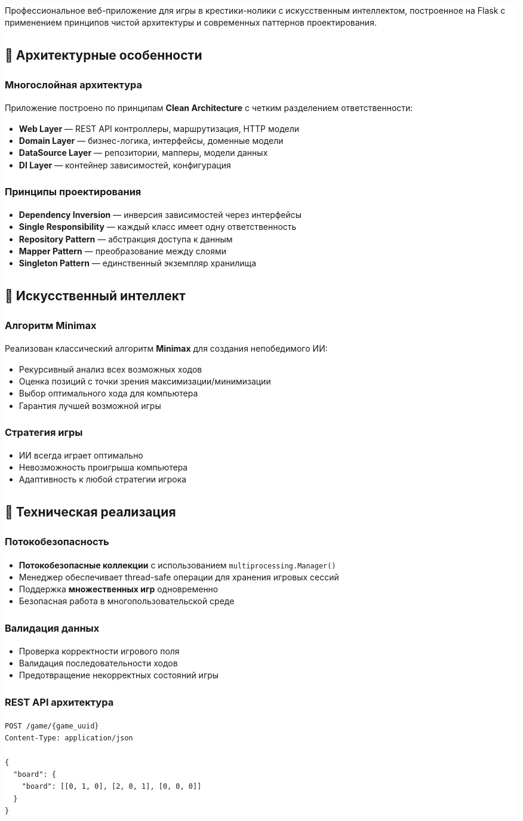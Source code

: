 Профессиональное веб-приложение для игры в крестики-нолики с искусственным интеллектом, построенное на Flask с применением принципов чистой архитектуры и современных паттернов проектирования.

## 🎯 Архитектурные особенности

### Многослойная архитектура
Приложение построено по принципам **Clean Architecture** с четким разделением ответственности:

- **Web Layer** — REST API контроллеры, маршрутизация, HTTP модели
- **Domain Layer** — бизнес-логика, интерфейсы, доменные модели
- **DataSource Layer** — репозитории, мапперы, модели данных
- **DI Layer** — контейнер зависимостей, конфигурация

### Принципы проектирования
- **Dependency Inversion** — инверсия зависимостей через интерфейсы
- **Single Responsibility** — каждый класс имеет одну ответственность
- **Repository Pattern** — абстракция доступа к данным
- **Mapper Pattern** — преобразование между слоями
- **Singleton Pattern** — единственный экземпляр хранилища

## 🧠 Искусственный интеллект

### Алгоритм Minimax
Реализован классический алгоритм **Minimax** для создания непобедимого ИИ:
- Рекурсивный анализ всех возможных ходов
- Оценка позиций с точки зрения максимизации/минимизации
- Выбор оптимального хода для компьютера
- Гарантия лучшей возможной игры

### Стратегия игры
- ИИ всегда играет оптимально
- Невозможность проигрыша компьютера
- Адаптивность к любой стратегии игрока

## 🔧 Техническая реализация

### Потокобезопасность
- **Потокобезопасные коллекции** с использованием `multiprocessing.Manager()` 
- Менеджер обеспечивает thread-safe операции для хранения игровых сессий
- Поддержка **множественных игр** одновременно
- Безопасная работа в многопользовательской среде

### Валидация данных
- Проверка корректности игрового поля
- Валидация последовательности ходов
- Предотвращение некорректных состояний игры

### REST API архитектура
```http
POST /game/{game_uuid}
Content-Type: application/json

{
  "board": {
    "board": [[0, 1, 0], [2, 0, 1], [0, 0, 0]]
  }
}
```
